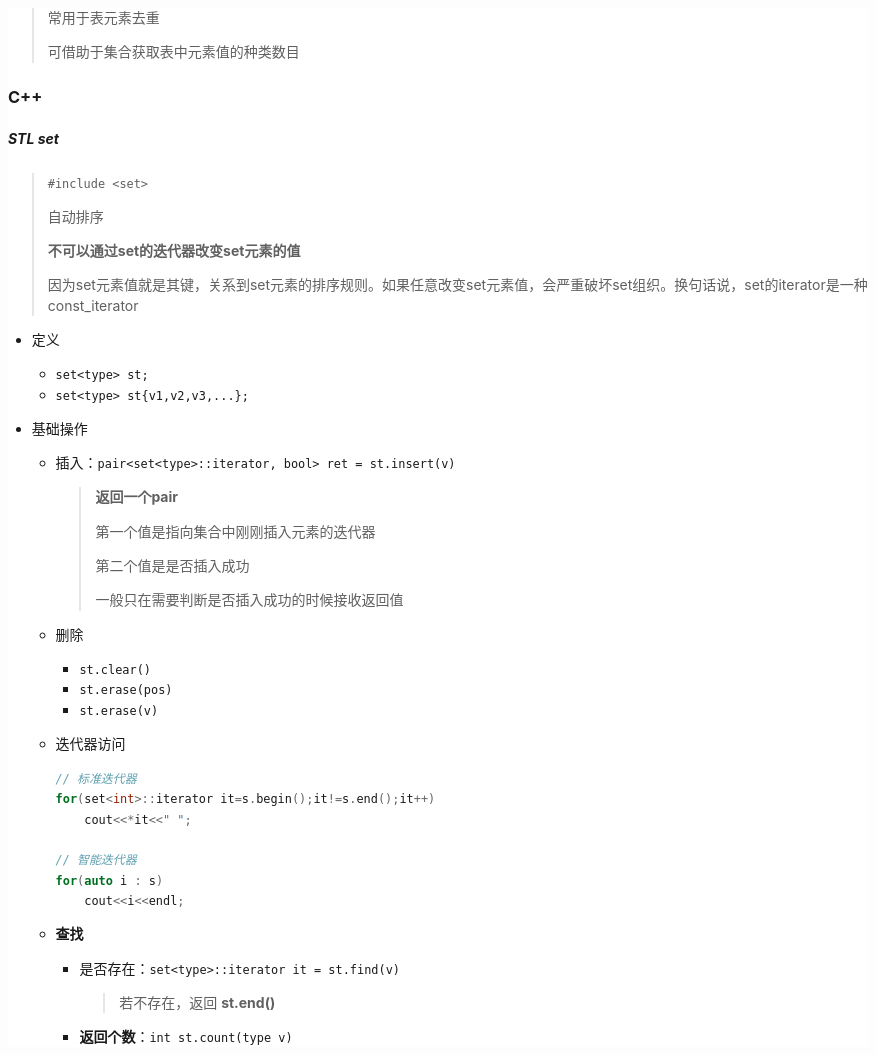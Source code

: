 > 常用于表元素去重
>
> 可借助于集合获取表中元素值的种类数目

### C++

##### STL set

> `#include <set>`
>
> 自动排序
>
> **不可以通过set的迭代器改变set元素的值**
>
> 因为set元素值就是其键，关系到set元素的排序规则。如果任意改变set元素值，会严重破坏set组织。换句话说，set的iterator是一种const_iterator

- 定义

  - `set<type> st;`
  - `set<type> st{v1,v2,v3,...};`

- 基础操作

  - 插入：`pair<set<type>::iterator, bool> ret = st.insert(v)`

    > **返回一个pair**
    >
    > 第一个值是指向集合中刚刚插入元素的迭代器
    >
    > 第二个值是是否插入成功
    >
    > 一般只在需要判断是否插入成功的时候接收返回值

  - 删除

    - `st.clear()`
    - `st.erase(pos)`
    - `st.erase(v)`

  - 迭代器访问

    ```c++
    // 标准迭代器
    for(set<int>::iterator it=s.begin();it!=s.end();it++)
    	cout<<*it<<" ";
    
    // 智能迭代器
    for(auto i : s)
    	cout<<i<<endl;
    ```

  - **查找**

    - 是否存在：`set<type>::iterator it = st.find(v)`

      > 若不存在，返回 **st.end()**
      
    - **返回个数**：`int st.count(type v)`
